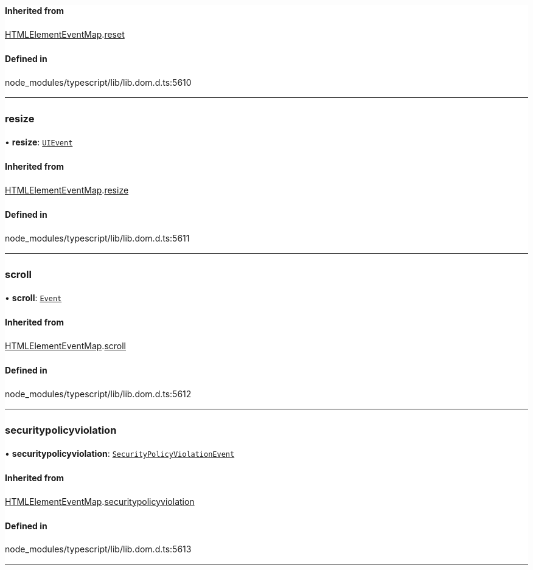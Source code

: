 #### Inherited from

[HTMLElementEventMap](main_module._internal_.HTMLElementEventMap.md).[reset](main_module._internal_.HTMLElementEventMap.md#reset)

#### Defined in

node_modules/typescript/lib/lib.dom.d.ts:5610

___

### resize

• **resize**: [`UIEvent`](../modules/main_module._internal_.md#uievent)

#### Inherited from

[HTMLElementEventMap](main_module._internal_.HTMLElementEventMap.md).[resize](main_module._internal_.HTMLElementEventMap.md#resize)

#### Defined in

node_modules/typescript/lib/lib.dom.d.ts:5611

___

### scroll

• **scroll**: [`Event`](../modules/main_module._internal_.md#event)

#### Inherited from

[HTMLElementEventMap](main_module._internal_.HTMLElementEventMap.md).[scroll](main_module._internal_.HTMLElementEventMap.md#scroll)

#### Defined in

node_modules/typescript/lib/lib.dom.d.ts:5612

___

### securitypolicyviolation

• **securitypolicyviolation**: [`SecurityPolicyViolationEvent`](../modules/main_module._internal_.md#securitypolicyviolationevent)

#### Inherited from

[HTMLElementEventMap](main_module._internal_.HTMLElementEventMap.md).[securitypolicyviolation](main_module._internal_.HTMLElementEventMap.md#securitypolicyviolation)

#### Defined in

node_modules/typescript/lib/lib.dom.d.ts:5613

___
